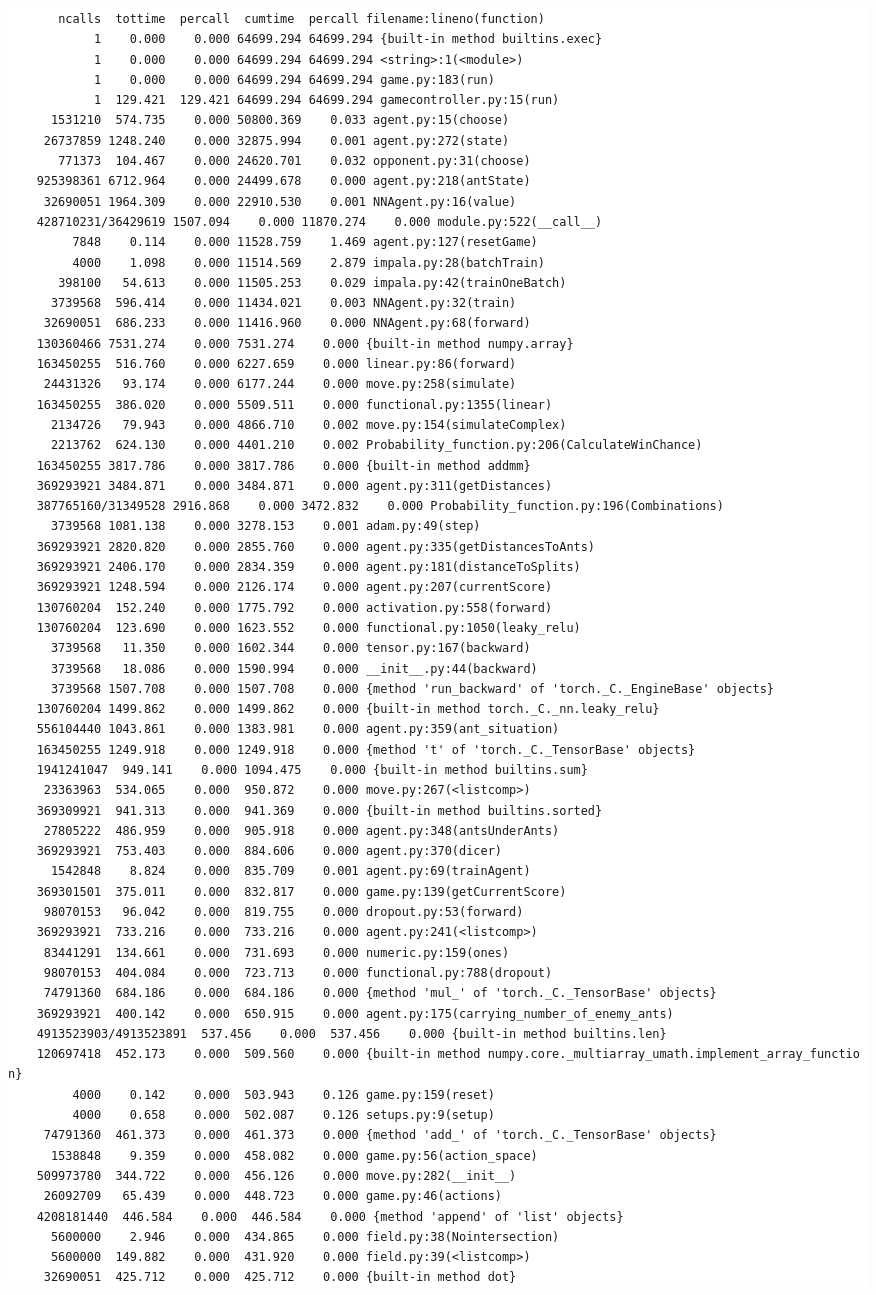            ncalls  tottime  percall  cumtime  percall filename:lineno(function)
                1    0.000    0.000 64699.294 64699.294 {built-in method builtins.exec}
                1    0.000    0.000 64699.294 64699.294 <string>:1(<module>)
                1    0.000    0.000 64699.294 64699.294 game.py:183(run)
                1  129.421  129.421 64699.294 64699.294 gamecontroller.py:15(run)
          1531210  574.735    0.000 50800.369    0.033 agent.py:15(choose)
         26737859 1248.240    0.000 32875.994    0.001 agent.py:272(state)
           771373  104.467    0.000 24620.701    0.032 opponent.py:31(choose)
        925398361 6712.964    0.000 24499.678    0.000 agent.py:218(antState)
         32690051 1964.309    0.000 22910.530    0.001 NNAgent.py:16(value)
        428710231/36429619 1507.094    0.000 11870.274    0.000 module.py:522(__call__)
             7848    0.114    0.000 11528.759    1.469 agent.py:127(resetGame)
             4000    1.098    0.000 11514.569    2.879 impala.py:28(batchTrain)
           398100   54.613    0.000 11505.253    0.029 impala.py:42(trainOneBatch)
          3739568  596.414    0.000 11434.021    0.003 NNAgent.py:32(train)
         32690051  686.233    0.000 11416.960    0.000 NNAgent.py:68(forward)
        130360466 7531.274    0.000 7531.274    0.000 {built-in method numpy.array}
        163450255  516.760    0.000 6227.659    0.000 linear.py:86(forward)
         24431326   93.174    0.000 6177.244    0.000 move.py:258(simulate)
        163450255  386.020    0.000 5509.511    0.000 functional.py:1355(linear)
          2134726   79.943    0.000 4866.710    0.002 move.py:154(simulateComplex)
          2213762  624.130    0.000 4401.210    0.002 Probability_function.py:206(CalculateWinChance)
        163450255 3817.786    0.000 3817.786    0.000 {built-in method addmm}
        369293921 3484.871    0.000 3484.871    0.000 agent.py:311(getDistances)
        387765160/31349528 2916.868    0.000 3472.832    0.000 Probability_function.py:196(Combinations)
          3739568 1081.138    0.000 3278.153    0.001 adam.py:49(step)
        369293921 2820.820    0.000 2855.760    0.000 agent.py:335(getDistancesToAnts)
        369293921 2406.170    0.000 2834.359    0.000 agent.py:181(distanceToSplits)
        369293921 1248.594    0.000 2126.174    0.000 agent.py:207(currentScore)
        130760204  152.240    0.000 1775.792    0.000 activation.py:558(forward)
        130760204  123.690    0.000 1623.552    0.000 functional.py:1050(leaky_relu)
          3739568   11.350    0.000 1602.344    0.000 tensor.py:167(backward)
          3739568   18.086    0.000 1590.994    0.000 __init__.py:44(backward)
          3739568 1507.708    0.000 1507.708    0.000 {method 'run_backward' of 'torch._C._EngineBase' objects}
        130760204 1499.862    0.000 1499.862    0.000 {built-in method torch._C._nn.leaky_relu}
        556104440 1043.861    0.000 1383.981    0.000 agent.py:359(ant_situation)
        163450255 1249.918    0.000 1249.918    0.000 {method 't' of 'torch._C._TensorBase' objects}
        1941241047  949.141    0.000 1094.475    0.000 {built-in method builtins.sum}
         23363963  534.065    0.000  950.872    0.000 move.py:267(<listcomp>)
        369309921  941.313    0.000  941.369    0.000 {built-in method builtins.sorted}
         27805222  486.959    0.000  905.918    0.000 agent.py:348(antsUnderAnts)
        369293921  753.403    0.000  884.606    0.000 agent.py:370(dicer)
          1542848    8.824    0.000  835.709    0.001 agent.py:69(trainAgent)
        369301501  375.011    0.000  832.817    0.000 game.py:139(getCurrentScore)
         98070153   96.042    0.000  819.755    0.000 dropout.py:53(forward)
        369293921  733.216    0.000  733.216    0.000 agent.py:241(<listcomp>)
         83441291  134.661    0.000  731.693    0.000 numeric.py:159(ones)
         98070153  404.084    0.000  723.713    0.000 functional.py:788(dropout)
         74791360  684.186    0.000  684.186    0.000 {method 'mul_' of 'torch._C._TensorBase' objects}
        369293921  400.142    0.000  650.915    0.000 agent.py:175(carrying_number_of_enemy_ants)
        4913523903/4913523891  537.456    0.000  537.456    0.000 {built-in method builtins.len}
        120697418  452.173    0.000  509.560    0.000 {built-in method numpy.core._multiarray_umath.implement_array_function}
             4000    0.142    0.000  503.943    0.126 game.py:159(reset)
             4000    0.658    0.000  502.087    0.126 setups.py:9(setup)
         74791360  461.373    0.000  461.373    0.000 {method 'add_' of 'torch._C._TensorBase' objects}
          1538848    9.359    0.000  458.082    0.000 game.py:56(action_space)
        509973780  344.722    0.000  456.126    0.000 move.py:282(__init__)
         26092709   65.439    0.000  448.723    0.000 game.py:46(actions)
        4208181440  446.584    0.000  446.584    0.000 {method 'append' of 'list' objects}
          5600000    2.946    0.000  434.865    0.000 field.py:38(Nointersection)
          5600000  149.882    0.000  431.920    0.000 field.py:39(<listcomp>)
         32690051  425.712    0.000  425.712    0.000 {built-in method dot}